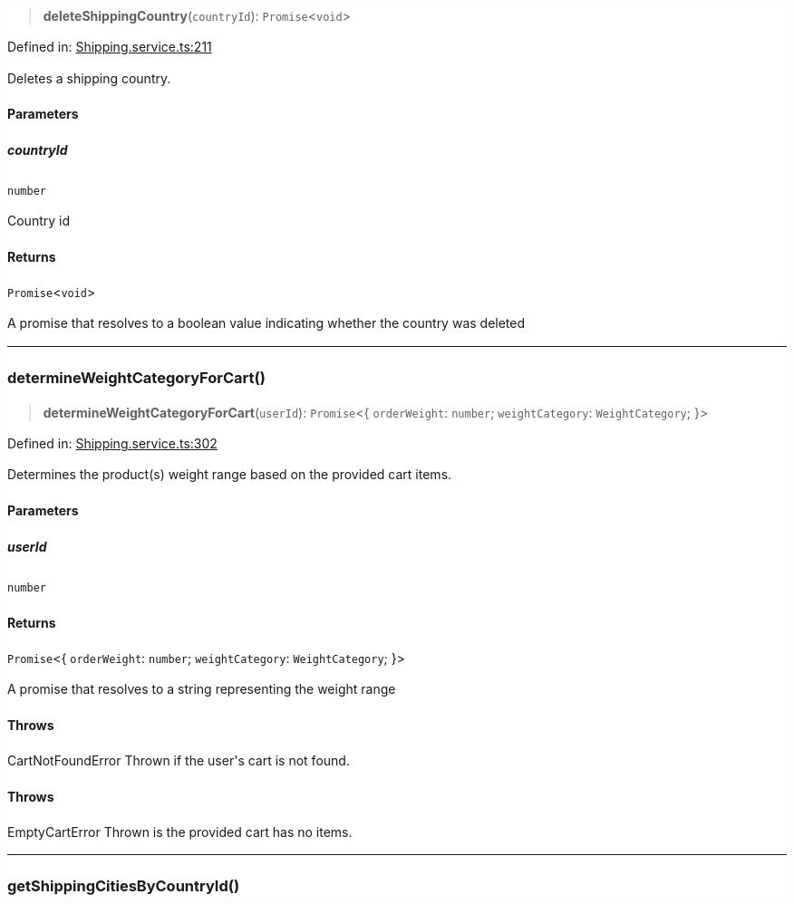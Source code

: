 > **deleteShippingCountry**(`countryId`): `Promise`\<`void`\>

Defined in: [Shipping.service.ts:211](https://github.com/Fatjon-Gash1/edge-tech/blob/24d7692b2f898f47915b9666fb1c8515d276fe0f/services/Shipping.service.ts#L211)

Deletes a shipping country.

#### Parameters

##### countryId

`number`

Country id

#### Returns

`Promise`\<`void`\>

A promise that resolves to a boolean value indicating
whether the country was deleted

***

### determineWeightCategoryForCart()

> **determineWeightCategoryForCart**(`userId`): `Promise`\<\{ `orderWeight`: `number`; `weightCategory`: `WeightCategory`; \}\>

Defined in: [Shipping.service.ts:302](https://github.com/Fatjon-Gash1/edge-tech/blob/24d7692b2f898f47915b9666fb1c8515d276fe0f/services/Shipping.service.ts#L302)

Determines the product(s) weight range based on the provided cart items.

#### Parameters

##### userId

`number`

#### Returns

`Promise`\<\{ `orderWeight`: `number`; `weightCategory`: `WeightCategory`; \}\>

A promise that resolves to a string representing the weight range

#### Throws

CartNotFoundError
Thrown if the user's cart is not found.

#### Throws

EmptyCartError
Thrown is the provided cart has no items.

***

### getShippingCitiesByCountryId()
